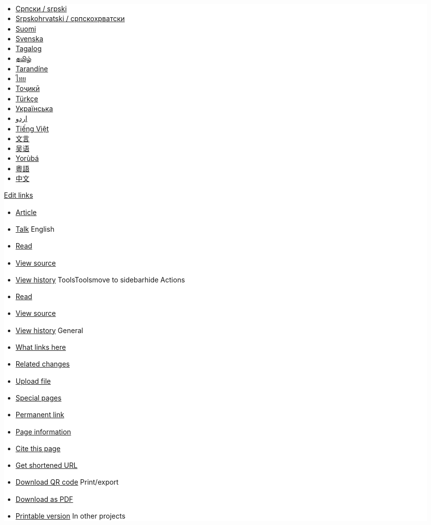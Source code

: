 * [Српски / srpski](https://sr.wikipedia.org/wiki/The_Guardian)
* [Srpskohrvatski / српскохрватски](https://sh.wikipedia.org/wiki/The_Guardian)
* [Suomi](https://fi.wikipedia.org/wiki/The_Guardian)
* [Svenska](https://sv.wikipedia.org/wiki/The_Guardian)
* [Tagalog](https://tl.wikipedia.org/wiki/The_Guardian)
* [தமிழ்](https://ta.wikipedia.org/wiki/%E0%AE%A4%E0%AE%BF_%E0%AE%95%E0%AE%BE%E0%AE%B0%E0%AF%8D%E0%AE%9F%E0%AE%BF%E0%AE%AF%E0%AE%A9%E0%AF%8D)
* [Tarandíne](https://roa-tara.wikipedia.org/wiki/The_Guardian)
* [ไทย](https://th.wikipedia.org/wiki/%E0%B9%80%E0%B8%94%E0%B8%AD%E0%B8%B0%E0%B8%81%E0%B8%B2%E0%B8%A3%E0%B9%8C%E0%B9%80%E0%B8%94%E0%B8%B5%E0%B8%A2%E0%B8%99)
* [Тоҷикӣ](https://tg.wikipedia.org/wiki/The_Guardian)
* [Türkçe](https://tr.wikipedia.org/wiki/The_Guardian)
* [Українська](https://uk.wikipedia.org/wiki/%D2%90%D0%B0%D1%80%D0%B4%D1%96%D0%B0%D0%BD)
* [اردو](https://ur.wikipedia.org/wiki/%D8%AF%DB%8C_%DA%AF%D8%A7%D8%B1%DA%88%DB%8C%D9%86)
* [Tiếng Việt](https://vi.wikipedia.org/wiki/The_Guardian)
* [文言](https://zh-classical.wikipedia.org/wiki/%E8%A1%9B%E5%A0%B1)
* [吴语](https://wuu.wikipedia.org/wiki/%E5%8D%AB%E6%8A%A5)
* [Yorùbá](https://yo.wikipedia.org/wiki/The_Guardian)
* [粵語](https://zh-yue.wikipedia.org/wiki/%E8%A1%9B%E5%A0%B1)
* [中文](https://zh.wikipedia.org/wiki/%E8%A1%9B%E5%A0%B1)

[Edit links](https://www.wikidata.org/wiki/Special:EntityPage/Q11148#sitelinks-wikipedia)

* [Article](/wiki/The_Guardian)
* [Talk](/wiki/Talk:The_Guardian)
English

* [Read](/wiki/The_Guardian)
* [View source](/w/index.php?title=The_Guardian&action=edit)
* [View history](/w/index.php?title=The_Guardian&action=history)
ToolsToolsmove to sidebarhide Actions 

* [Read](/wiki/The_Guardian)
* [View source](/w/index.php?title=The_Guardian&action=edit)
* [View history](/w/index.php?title=The_Guardian&action=history)
 General 

* [What links here](/wiki/Special:WhatLinksHere/The_Guardian)
* [Related changes](/wiki/Special:RecentChangesLinked/The_Guardian)
* [Upload file](/wiki/Wikipedia:File_Upload_Wizard)
* [Special pages](/wiki/Special:SpecialPages)
* [Permanent link](/w/index.php?title=The_Guardian&oldid=1265638482)
* [Page information](/w/index.php?title=The_Guardian&action=info)
* [Cite this page](/w/index.php?title=Special:CiteThisPage&page=The_Guardian&id=1265638482&wpFormIdentifier=titleform)
* [Get shortened URL](/w/index.php?title=Special:UrlShortener&url=https%3A%2F%2Fen.wikipedia.org%2Fwiki%2FThe_Guardian)
* [Download QR code](/w/index.php?title=Special:QrCode&url=https%3A%2F%2Fen.wikipedia.org%2Fwiki%2FThe_Guardian)
 Print/export 

* [Download as PDF](/w/index.php?title=Special:DownloadAsPdf&page=The_Guardian&action=show-download-screen)
* [Printable version](/w/index.php?title=The_Guardian&printable=yes)
 In other projects 
